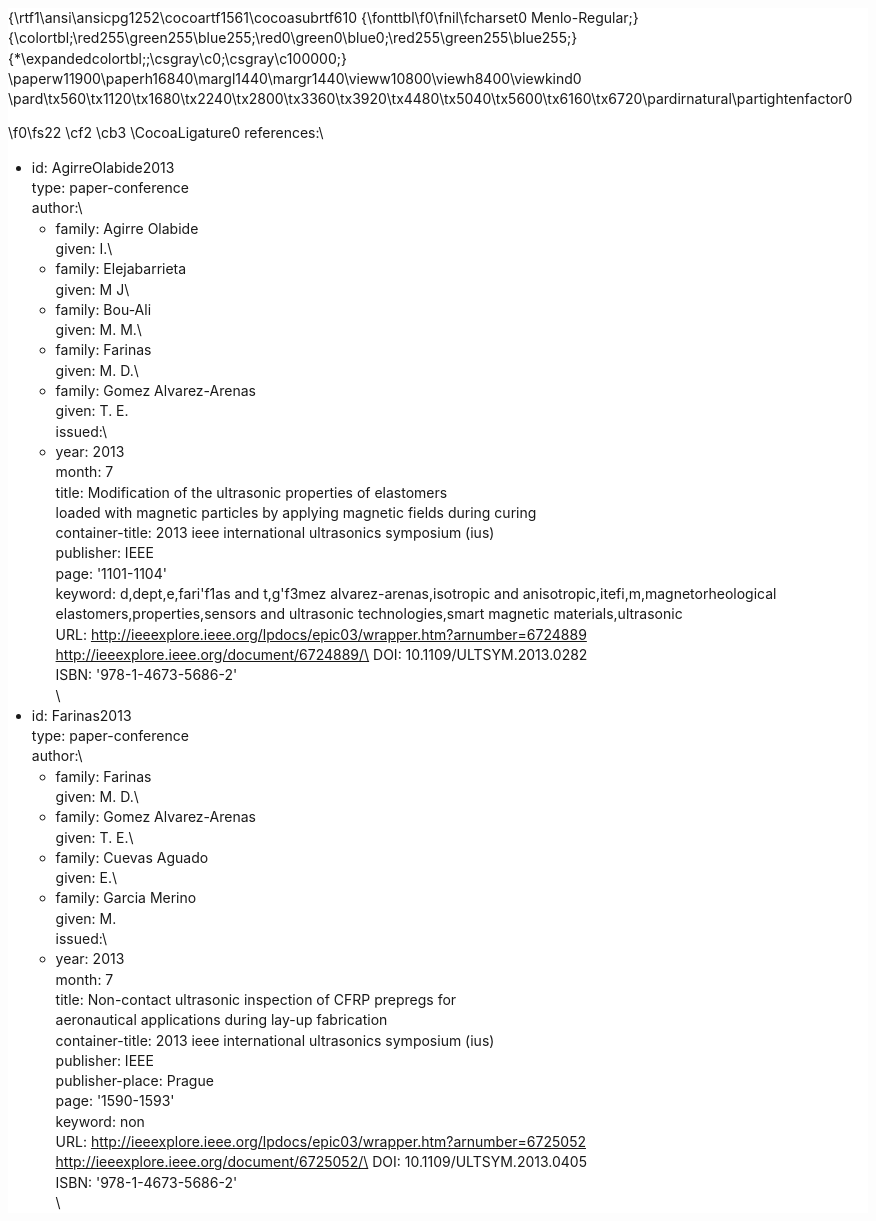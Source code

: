 {\rtf1\ansi\ansicpg1252\cocoartf1561\cocoasubrtf610
{\fonttbl\f0\fnil\fcharset0 Menlo-Regular;}
{\colortbl;\red255\green255\blue255;\red0\green0\blue0;\red255\green255\blue255;}
{\*\expandedcolortbl;;\csgray\c0;\csgray\c100000;}
\paperw11900\paperh16840\margl1440\margr1440\vieww10800\viewh8400\viewkind0
\pard\tx560\tx1120\tx1680\tx2240\tx2800\tx3360\tx3920\tx4480\tx5040\tx5600\tx6160\tx6720\pardirnatural\partightenfactor0

\f0\fs22 \cf2 \cb3 \CocoaLigature0 references:\
- id: AgirreOlabide2013\
  type: paper-conference\
  author:\
  - family: Agirre Olabide\
    given: I.\
  - family: Elejabarrieta\
    given: M J\
  - family: Bou-Ali\
    given: M. M.\
  - family: Farinas\
    given: M. D.\
  - family: Gomez Alvarez-Arenas\
    given: T. E.\
  issued:\
  - year: 2013\
    month: 7\
  title: <span class="nocase">Modification of the ultrasonic properties of elastomers\
    loaded with magnetic particles by applying magnetic fields during curing</span>\
  container-title: 2013 ieee international ultrasonics symposium (ius)\
  publisher: IEEE\
  page: '1101-1104'\
  keyword: d,dept,e,fari\'f1as and t,g\'f3mez alvarez-arenas,isotropic and anisotropic,itefi,m,magnetorheological\
    elastomers,properties,sensors and ultrasonic technologies,smart magnetic materials,ultrasonic\
  URL: http://ieeexplore.ieee.org/lpdocs/epic03/wrapper.htm?arnumber=6724889 http://ieeexplore.ieee.org/document/6724889/\
  DOI: 10.1109/ULTSYM.2013.0282\
  ISBN: '978-1-4673-5686-2'\
\
- id: Farinas2013\
  type: paper-conference\
  author:\
  - family: Farinas\
    given: M. D.\
  - family: Gomez Alvarez-Arenas\
    given: T. E.\
  - family: Cuevas Aguado\
    given: E.\
  - family: Garcia Merino\
    given: M.\
  issued:\
  - year: 2013\
    month: 7\
  title: <span class="nocase">Non-contact ultrasonic inspection of CFRP prepregs for\
    aeronautical applications during lay-up fabrication</span>\
  container-title: 2013 ieee international ultrasonics symposium (ius)\
  publisher: IEEE\
  publisher-place: Prague\
  page: '1590-1593'\
  keyword: non\
  URL: http://ieeexplore.ieee.org/lpdocs/epic03/wrapper.htm?arnumber=6725052 http://ieeexplore.ieee.org/document/6725052/\
  DOI: 10.1109/ULTSYM.2013.0405\
  ISBN: '978-1-4673-5686-2'\
\